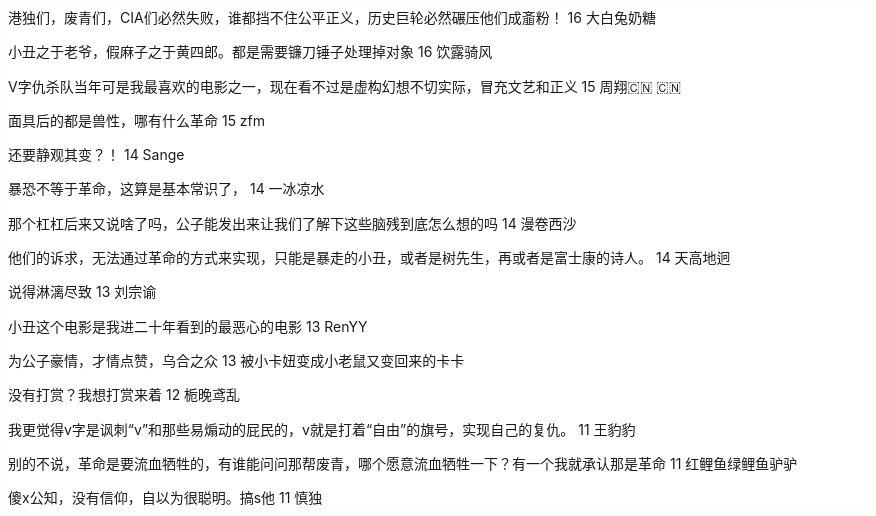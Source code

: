  港独们，废青们，CIA们必然失败，谁都挡不住公平正义，历史巨轮必然碾压他们成齑粉！
 16
大白兔奶糖

 小丑之于老爷，假麻子之于黄四郎。都是需要镰刀锤子处理掉对象
 16
饮露骑风

 V字仇杀队当年可是我最喜欢的电影之一，现在看不过是虚构幻想不切实际，冒充文艺和正义
 15
周翔🇨🇳 🇨🇳

 面具后的都是兽性，哪有什么革命
 15
zfm

 还要静观其变？！
 14
Sange

 暴恐不等于革命，这算是基本常识了，
 14
一冰凉水

 那个杠杠后来又说啥了吗，公子能发出来让我们了解下这些脑残到底怎么想的吗
 14
漫卷西沙

 他们的诉求，无法通过革命的方式来实现，只能是暴走的小丑，或者是树先生，再或者是富士康的诗人。
 14
天高地迥

 说得淋漓尽致
 13
刘宗谕

 小丑这个电影是我进二十年看到的最恶心的电影
 13
RenYY

 为公子豪情，才情点赞，乌合之众
 13
被小卡妞变成小老鼠又变回来的卡卡

 没有打赏？我想打赏来着
 12
栀晚鸢乱

 我更觉得v字是讽刺“v”和那些易煽动的屁民的，v就是打着“自由”的旗号，实现自己的复仇。
 11
王豹豹

 别的不说，革命是要流血牺牲的，有谁能问问那帮废青，哪个愿意流血牺牲一下？有一个我就承认那是革命
 11
红鲤鱼绿鲤鱼驴驴

 傻x公知，没有信仰，自以为很聪明。搞s他
 11
慎独
